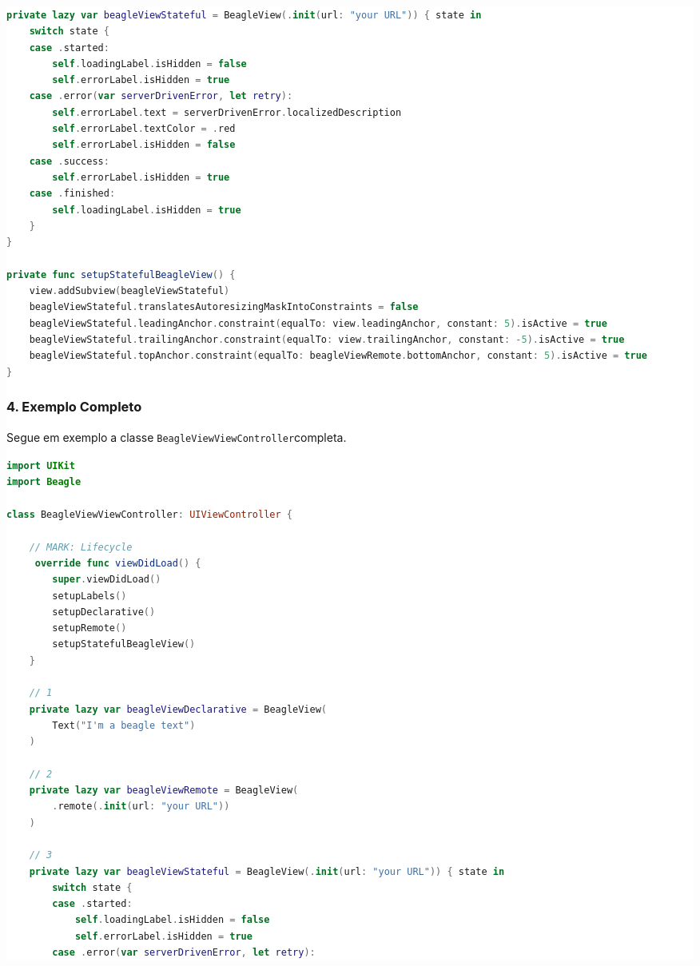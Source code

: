 ```swift
private lazy var beagleViewStateful = BeagleView(.init(url: "your URL")) { state in
    switch state {
    case .started:
        self.loadingLabel.isHidden = false
        self.errorLabel.isHidden = true
    case .error(var serverDrivenError, let retry):
        self.errorLabel.text = serverDrivenError.localizedDescription
        self.errorLabel.textColor = .red
        self.errorLabel.isHidden = false
    case .success:
        self.errorLabel.isHidden = true
    case .finished:
        self.loadingLabel.isHidden = true
    }
}

private func setupStatefulBeagleView() {
    view.addSubview(beagleViewStateful)
    beagleViewStateful.translatesAutoresizingMaskIntoConstraints = false
    beagleViewStateful.leadingAnchor.constraint(equalTo: view.leadingAnchor, constant: 5).isActive = true
    beagleViewStateful.trailingAnchor.constraint(equalTo: view.trailingAnchor, constant: -5).isActive = true
    beagleViewStateful.topAnchor.constraint(equalTo: beagleViewRemote.bottomAnchor, constant: 5).isActive = true
}
```

### 4. Exemplo Completo

Segue em exemplo a classe `BeagleViewViewController`completa.

```swift
import UIKit
import Beagle

class BeagleViewViewController: UIViewController {

    // MARK: Lifecycle
     override func viewDidLoad() {
        super.viewDidLoad()
        setupLabels()
        setupDeclarative()
        setupRemote()
        setupStatefulBeagleView()
    }
    
    // 1
    private lazy var beagleViewDeclarative = BeagleView(
        Text("I'm a beagle text")
    )

    // 2
    private lazy var beagleViewRemote = BeagleView(
        .remote(.init(url: "your URL"))
    )

    // 3
    private lazy var beagleViewStateful = BeagleView(.init(url: "your URL")) { state in
        switch state {
        case .started:
            self.loadingLabel.isHidden = false
            self.errorLabel.isHidden = true
        case .error(var serverDrivenError, let retry):
```
